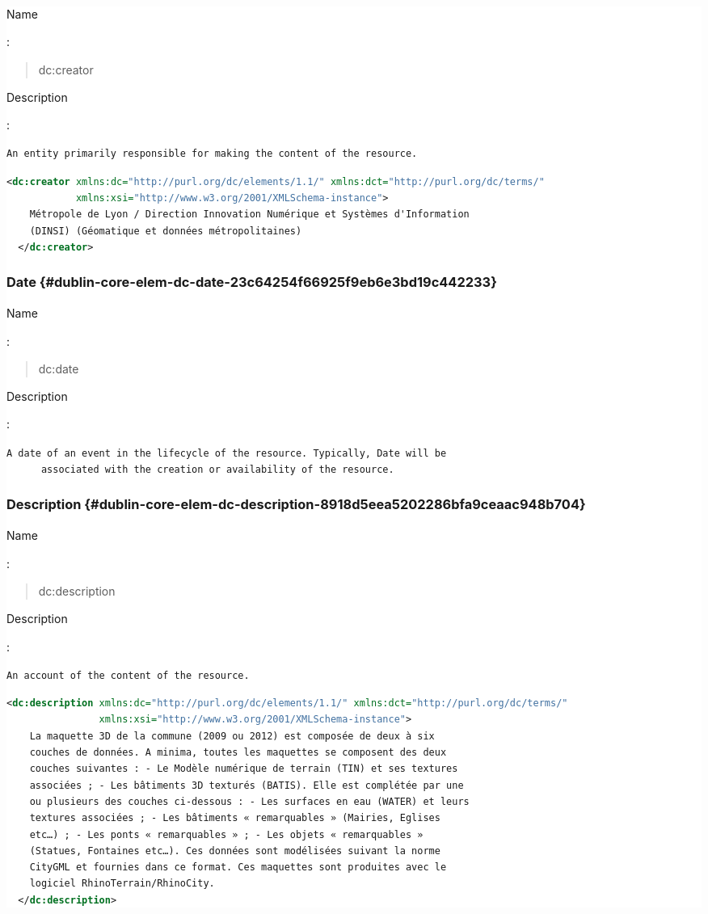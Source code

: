 Name

:   

> dc:creator

Description

:   

```{=html}
An entity primarily responsible for making the content of the resource.
```
``` xml
<dc:creator xmlns:dc="http://purl.org/dc/elements/1.1/" xmlns:dct="http://purl.org/dc/terms/"
            xmlns:xsi="http://www.w3.org/2001/XMLSchema-instance">
    Métropole de Lyon / Direction Innovation Numérique et Systèmes d'Information
    (DINSI) (Géomatique et données métropolitaines)
  </dc:creator>
```

### Date {#dublin-core-elem-dc-date-23c64254f66925f9eb6e3bd19c442233}

Name

:   

> dc:date

Description

:   

```{=html}
A date of an event in the lifecycle of the resource. Typically, Date will be
      associated with the creation or availability of the resource.
```
### Description {#dublin-core-elem-dc-description-8918d5eea5202286bfa9ceaac948b704}

Name

:   

> dc:description

Description

:   

```{=html}
An account of the content of the resource.
```
``` xml
<dc:description xmlns:dc="http://purl.org/dc/elements/1.1/" xmlns:dct="http://purl.org/dc/terms/"
                xmlns:xsi="http://www.w3.org/2001/XMLSchema-instance">
    La maquette 3D de la commune (2009 ou 2012) est composée de deux à six
    couches de données. A minima, toutes les maquettes se composent des deux
    couches suivantes : - Le Modèle numérique de terrain (TIN) et ses textures
    associées ; - Les bâtiments 3D texturés (BATIS). Elle est complétée par une
    ou plusieurs des couches ci-dessous : - Les surfaces en eau (WATER) et leurs
    textures associées ; - Les bâtiments « remarquables » (Mairies, Eglises
    etc…) ; - Les ponts « remarquables » ; - Les objets « remarquables »
    (Statues, Fontaines etc…). Ces données sont modélisées suivant la norme
    CityGML et fournies dans ce format. Ces maquettes sont produites avec le
    logiciel RhinoTerrain/RhinoCity.
  </dc:description>
```
